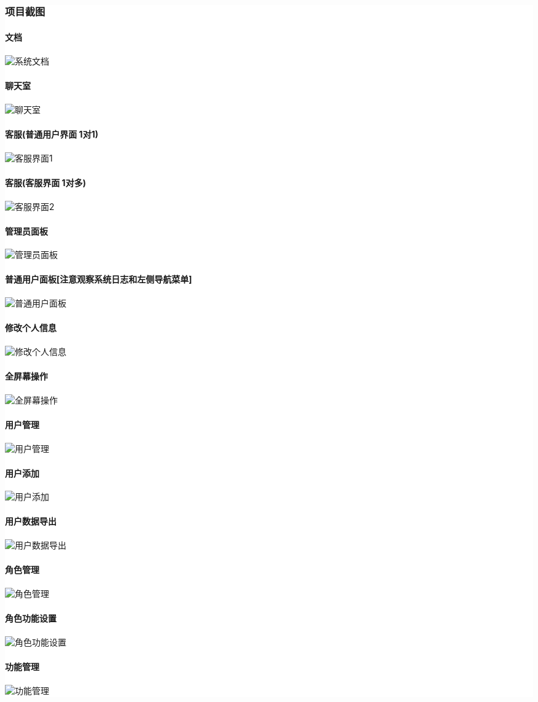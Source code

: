 ### 项目截图
####  文档
![系统文档](https://github.com/wmhello/laravel_template_with_vue/raw/master/Screenshots/doc.png)

####  聊天室
![聊天室](https://github.com/wmhello/laravel_template_with_vue/raw/master/Screenshots/chat.png)

####  客服(普通用户界面 1对1)
![客服界面1](https://github.com/wmhello/laravel_template_with_vue/raw/master/Screenshots/kefu-user.png)

####  客服(客服界面 1对多)
![客服界面2](https://github.com/wmhello/laravel_template_with_vue/raw/master/Screenshots/kefu-service.png)

#### 管理员面板
![管理员面板](https://github.com/wmhello/laravel_template_with_vue/raw/master/Screenshots/v2-admin-dashboard.png)

#### 普通用户面板[注意观察系统日志和左侧导航菜单]
![普通用户面板](https://github.com/wmhello/laravel_template_with_vue/raw/master/Screenshots/v2-user-dashboard.png)

#### 修改个人信息
![修改个人信息](https://github.com/wmhello/laravel_template_with_vue/raw/master/Screenshots/v2-modify-info.png)

#### 全屏幕操作
![全屏幕操作](https://github.com/wmhello/laravel_template_with_vue/raw/master/Screenshots/v2-full-screen.png)

#### 用户管理
![用户管理](https://github.com/wmhello/laravel_template_with_vue/raw/master/Screenshots/v2-user-list.png)

#### 用户添加
![用户添加](https://github.com/wmhello/laravel_template_with_vue/raw/master/Screenshots/v2-user-add.png)

#### 用户数据导出
![用户数据导出](https://github.com/wmhello/laravel_template_with_vue/raw/master/Screenshots/v2-user-download.png)

#### 角色管理
![角色管理](https://github.com/wmhello/laravel_template_with_vue/raw/master/Screenshots/v2-role-manger.png)

#### 角色功能设置
![角色功能设置](https://github.com/wmhello/laravel_template_with_vue/raw/master/Screenshots/v2-role-set-feature.png)

#### 功能管理
![功能管理](https://github.com/wmhello/laravel_template_with_vue/raw/master/Screenshots/v2-permission-manger.png)
